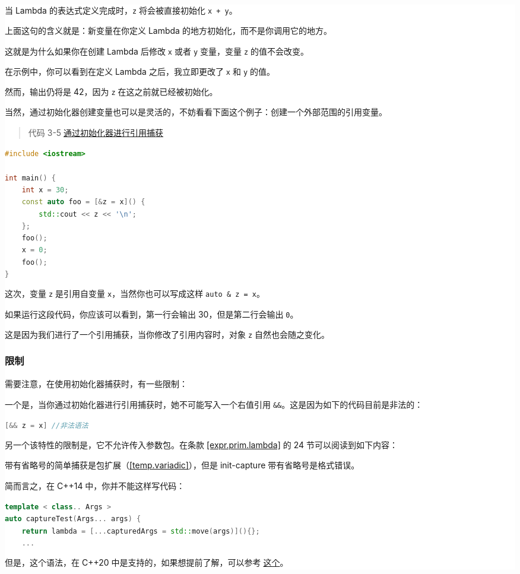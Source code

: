 当 Lambda 的表达式定义完成时，`z` 将会被直接初始化 `x + y`。

上面这句的含义就是：新变量在你定义 Lambda 的地方初始化，而不是你调用它的地方。

这就是为什么如果你在创建 Lambda 后修改 `x` 或者 `y` 变量，变量 `z` 的值不会改变。

在示例中，你可以看到在定义 Lambda 之后，我立即更改了 `x` 和 `y` 的值。

然而，输出仍将是 42，因为 `z` 在这之前就已经被初始化。

当然，通过初始化器创建变量也可以是灵活的，不妨看看下面这个例子：创建一个外部范围的引用变量。

> 代码 3-5 [通过初始化器进行引用捕获](https://wandbox.org/permlink/TVb2allLLdRQ1aPe)

```cpp
#include <iostream>

int main() {
    int x = 30;
    const auto foo = [&z = x]() {
        std::cout << z << '\n';
    };
    foo();
    x = 0;
    foo();
}
```

这次，变量 `z` 是引用自变量 `x`，当然你也可以写成这样 `auto & z = x`。

如果运行这段代码，你应该可以看到，第一行会输出 30，但是第二行会输出 `0`。

这是因为我们进行了一个引用捕获，当你修改了引用内容时，对象 `z` 自然也会随之变化。

### 限制

需要注意，在使用初始化器捕获时，有一些限制：

一个是，当你通过初始化器进行引用捕获时，她不可能写入一个右值引用 `&&`。这是因为如下的代码目前是非法的：

```cpp
[&& z = x] //非法语法
```

另一个该特性的限制是，它不允许传入参数包。在条款 [\[expr.prim.lambda\]](https://timsong-cpp.github.io/cppwp/n4140/expr.prim.lambda#24) 的 24 节可以阅读到如下内容：

带有省略号的简单捕获是包扩展（[\[temp.variadic\]](https://timsong-cpp.github.io/cppwp/n4140/temp.variadic)），但是 init-capture 带有省略号是格式错误。

简而言之，在 C++14 中，你并不能这样写代码：

```cpp
template < class.. Args >
auto captureTest(Args... args) {
    return lambda = [...capturedArgs = std::move(args)](){};
    ...
```

但是，这个语法，在 C++20 中是支持的，如果想提前了解，可以参考 [这个]()。
